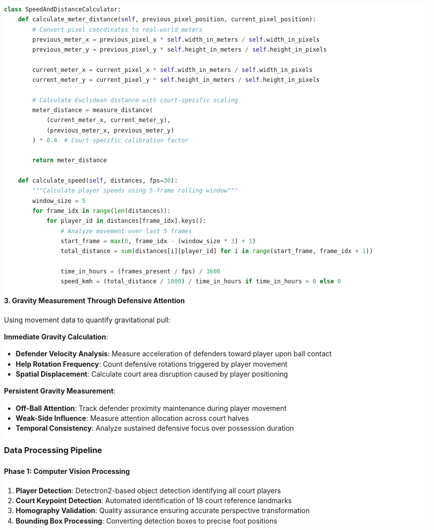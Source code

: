 ```python
class SpeedAndDistanceCalculator:
    def calculate_meter_distance(self, previous_pixel_position, current_pixel_position):
        # Convert pixel coordinates to real-world meters
        previous_meter_x = previous_pixel_x * self.width_in_meters / self.width_in_pixels
        previous_meter_y = previous_pixel_y * self.height_in_meters / self.height_in_pixels
        
        current_meter_x = current_pixel_x * self.width_in_meters / self.width_in_pixels
        current_meter_y = current_pixel_y * self.height_in_meters / self.height_in_pixels
        
        # Calculate Euclidean distance with court-specific scaling
        meter_distance = measure_distance(
            (current_meter_x, current_meter_y),
            (previous_meter_x, previous_meter_y)
        ) * 0.4  # Court-specific calibration factor
        
        return meter_distance
    
    def calculate_speed(self, distances, fps=30):
        """Calculate player speeds using 5-frame rolling window"""
        window_size = 5
        for frame_idx in range(len(distances)):
            for player_id in distances[frame_idx].keys():
                # Analyze movement over last 5 frames
                start_frame = max(0, frame_idx - (window_size * 3) + 1)
                total_distance = sum(distances[i][player_id] for i in range(start_frame, frame_idx + 1))
                
                time_in_hours = (frames_present / fps) / 3600
                speed_kmh = (total_distance / 1000) / time_in_hours if time_in_hours > 0 else 0
```

#### 3. **Gravity Measurement Through Defensive Attention**
Using movement data to quantify gravitational pull:

**Immediate Gravity Calculation**:
- **Defender Velocity Analysis**: Measure acceleration of defenders toward player upon ball contact
- **Help Rotation Frequency**: Count defensive rotations triggered by player movement
- **Spatial Displacement**: Calculate court area disruption caused by player positioning

**Persistent Gravity Measurement**:
- **Off-Ball Attention**: Track defender proximity maintenance during player movement
- **Weak-Side Influence**: Measure attention allocation across court halves
- **Temporal Consistency**: Analyze sustained defensive focus over possession duration

### Data Processing Pipeline

#### Phase 1: Computer Vision Processing
1. **Player Detection**: Detectron2-based object detection identifying all court players
2. **Court Keypoint Detection**: Automated identification of 18 court reference landmarks
3. **Homography Validation**: Quality assurance ensuring accurate perspective transformation
4. **Bounding Box Processing**: Converting detection boxes to precise foot positions
